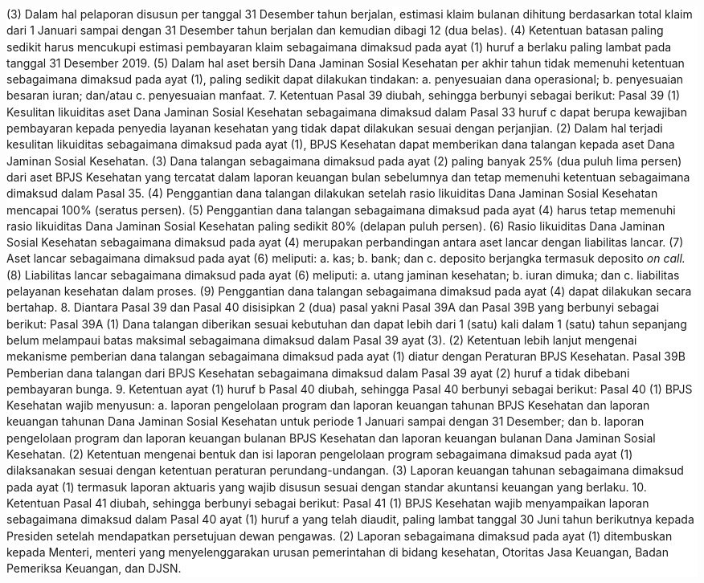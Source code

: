 (3) Dalam hal pelaporan disusun per tanggal 31 Desember tahun berjalan, estimasi klaim bulanan dihitung berdasarkan total klaim dari 1 Januari sampai dengan 31 Desember tahun berjalan dan kemudian dibagi 12 (dua belas).
(4) Ketentuan batasan paling sedikit harus mencukupi estimasi pembayaran klaim sebagaimana dimaksud pada ayat (1) huruf a berlaku paling lambat pada tanggal 31 Desember 2019.
(5) Dalam hal aset bersih Dana Jaminan Sosial Kesehatan per akhir tahun tidak memenuhi ketentuan sebagaimana dimaksud pada ayat (1), paling sedikit dapat dilakukan tindakan:
a. penyesuaian dana operasional;
b. penyesuaian besaran iuran; dan/atau
c. penyesuaian manfaat.
7. Ketentuan Pasal 39 diubah, sehingga berbunyi sebagai berikut:
Pasal 39
(1) Kesulitan likuiditas aset Dana Jaminan Sosial Kesehatan sebagaimana dimaksud dalam Pasal 33 huruf c dapat berupa kewajiban pembayaran kepada penyedia layanan kesehatan yang tidak dapat dilakukan sesuai dengan perjanjian.
(2) Dalam hal terjadi kesulitan likuiditas sebagaimana dimaksud pada ayat (1), BPJS Kesehatan dapat memberikan dana talangan kepada aset Dana Jaminan Sosial Kesehatan.
(3) Dana talangan sebagaimana dimaksud pada ayat (2) paling banyak 25% (dua puluh lima persen) dari aset BPJS Kesehatan yang tercatat dalam laporan keuangan bulan sebelumnya dan tetap memenuhi ketentuan sebagaimana dimaksud dalam Pasal 35.
(4) Penggantian dana talangan dilakukan setelah rasio likuiditas Dana Jaminan Sosial Kesehatan mencapai 100% (seratus persen).
(5) Penggantian dana talangan sebagaimana dimaksud pada ayat (4) harus tetap memenuhi rasio likuiditas Dana Jaminan Sosial Kesehatan paling sedikit 80% (delapan puluh persen).
(6) Rasio likuiditas Dana Jaminan Sosial Kesehatan sebagaimana dimaksud pada ayat (4) merupakan perbandingan antara aset lancar dengan liabilitas lancar.
(7) Aset lancar sebagaimana dimaksud pada ayat (6) meliputi:
a. kas;
b. bank; dan
c. deposito berjangka termasuk deposito _on call._ (8) Liabilitas lancar sebagaimana dimaksud pada ayat (6) meliputi:
a. utang jaminan kesehatan;
b. iuran dimuka; dan
c. liabilitas pelayanan kesehatan dalam proses.
(9) Penggantian dana talangan sebagaimana dimaksud pada ayat (4) dapat dilakukan secara bertahap.
8. Diantara Pasal 39 dan Pasal 40 disisipkan 2 (dua) pasal yakni Pasal 39A dan Pasal 39B yang berbunyi sebagai berikut:
Pasal 39A
(1) Dana talangan diberikan sesuai kebutuhan dan dapat lebih dari 1 (satu) kali dalam 1 (satu) tahun sepanjang belum melampaui batas maksimal sebagaimana dimaksud dalam Pasal 39 ayat (3).
(2) Ketentuan lebih lanjut mengenai mekanisme pemberian dana talangan sebagaimana dimaksud pada ayat (1) diatur dengan Peraturan BPJS Kesehatan.
Pasal 39B
Pemberian dana talangan dari BPJS Kesehatan sebagaimana dimaksud dalam Pasal 39 ayat (2) huruf a tidak dibebani pembayaran bunga.
9. Ketentuan ayat (1) huruf b Pasal 40 diubah, sehingga Pasal 40 berbunyi sebagai berikut:
Pasal 40
(1) BPJS Kesehatan wajib menyusun:
a. laporan pengelolaan program dan laporan keuangan tahunan BPJS Kesehatan dan laporan keuangan tahunan Dana Jaminan Sosial Kesehatan untuk periode 1 Januari sampai dengan 31 Desember; dan
b. laporan pengelolaan program dan laporan keuangan bulanan BPJS Kesehatan dan laporan keuangan bulanan Dana Jaminan Sosial Kesehatan.
(2) Ketentuan mengenai bentuk dan isi laporan pengelolaan program sebagaimana dimaksud pada ayat (1) dilaksanakan sesuai dengan ketentuan peraturan perundang-undangan.
(3) Laporan keuangan tahunan sebagaimana dimaksud pada ayat (1) termasuk laporan aktuaris yang wajib disusun sesuai dengan standar akuntansi keuangan yang berlaku.
10. Ketentuan Pasal 41 diubah, sehingga berbunyi sebagai berikut:
Pasal 41
(1) BPJS Kesehatan wajib menyampaikan laporan sebagaimana dimaksud dalam Pasal 40 ayat (1) huruf a yang telah diaudit, paling lambat tanggal 30 Juni tahun berikutnya kepada Presiden setelah mendapatkan persetujuan dewan pengawas.
(2) Laporan sebagaimana dimaksud pada ayat (1) ditembuskan kepada Menteri, menteri yang menyelenggarakan urusan pemerintahan di bidang kesehatan, Otoritas Jasa Keuangan, Badan Pemeriksa Keuangan, dan DJSN.